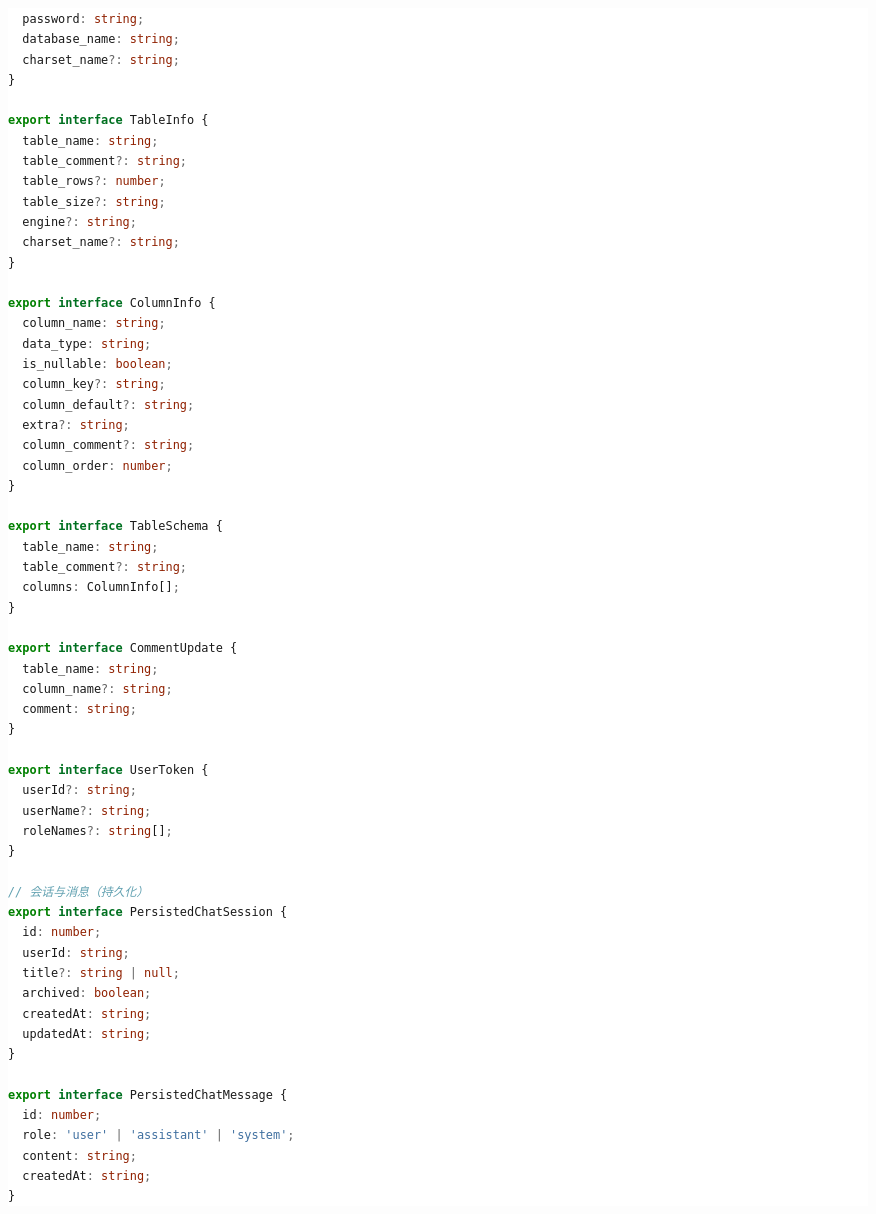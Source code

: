 ```typescript
  password: string;
  database_name: string;
  charset_name?: string;
}

export interface TableInfo {
  table_name: string;
  table_comment?: string;
  table_rows?: number;
  table_size?: string;
  engine?: string;
  charset_name?: string;
}

export interface ColumnInfo {
  column_name: string;
  data_type: string;
  is_nullable: boolean;
  column_key?: string;
  column_default?: string;
  extra?: string;
  column_comment?: string;
  column_order: number;
}

export interface TableSchema {
  table_name: string;
  table_comment?: string;
  columns: ColumnInfo[];
}

export interface CommentUpdate {
  table_name: string;
  column_name?: string;
  comment: string;
}

export interface UserToken {
  userId?: string;
  userName?: string;
  roleNames?: string[];
}

// 会话与消息（持久化）
export interface PersistedChatSession {
  id: number;
  userId: string;
  title?: string | null;
  archived: boolean;
  createdAt: string;
  updatedAt: string;
}

export interface PersistedChatMessage {
  id: number;
  role: 'user' | 'assistant' | 'system';
  content: string;
  createdAt: string;
}

```
